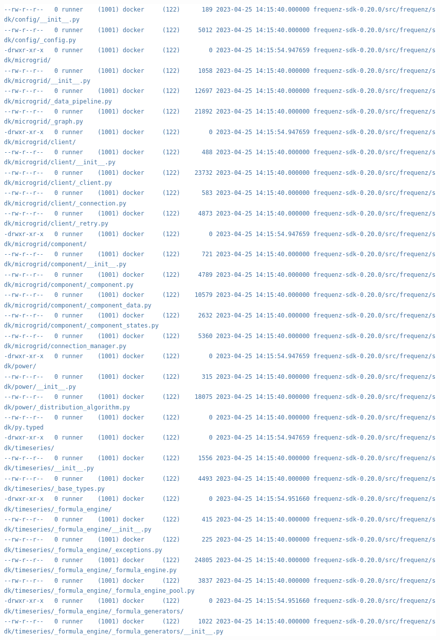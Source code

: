 ```diff
--rw-r--r--   0 runner    (1001) docker     (122)      189 2023-04-25 14:15:40.000000 frequenz-sdk-0.20.0/src/frequenz/sdk/config/__init__.py
--rw-r--r--   0 runner    (1001) docker     (122)     5012 2023-04-25 14:15:40.000000 frequenz-sdk-0.20.0/src/frequenz/sdk/config/_config.py
-drwxr-xr-x   0 runner    (1001) docker     (122)        0 2023-04-25 14:15:54.947659 frequenz-sdk-0.20.0/src/frequenz/sdk/microgrid/
--rw-r--r--   0 runner    (1001) docker     (122)     1058 2023-04-25 14:15:40.000000 frequenz-sdk-0.20.0/src/frequenz/sdk/microgrid/__init__.py
--rw-r--r--   0 runner    (1001) docker     (122)    12697 2023-04-25 14:15:40.000000 frequenz-sdk-0.20.0/src/frequenz/sdk/microgrid/_data_pipeline.py
--rw-r--r--   0 runner    (1001) docker     (122)    21892 2023-04-25 14:15:40.000000 frequenz-sdk-0.20.0/src/frequenz/sdk/microgrid/_graph.py
-drwxr-xr-x   0 runner    (1001) docker     (122)        0 2023-04-25 14:15:54.947659 frequenz-sdk-0.20.0/src/frequenz/sdk/microgrid/client/
--rw-r--r--   0 runner    (1001) docker     (122)      488 2023-04-25 14:15:40.000000 frequenz-sdk-0.20.0/src/frequenz/sdk/microgrid/client/__init__.py
--rw-r--r--   0 runner    (1001) docker     (122)    23732 2023-04-25 14:15:40.000000 frequenz-sdk-0.20.0/src/frequenz/sdk/microgrid/client/_client.py
--rw-r--r--   0 runner    (1001) docker     (122)      583 2023-04-25 14:15:40.000000 frequenz-sdk-0.20.0/src/frequenz/sdk/microgrid/client/_connection.py
--rw-r--r--   0 runner    (1001) docker     (122)     4873 2023-04-25 14:15:40.000000 frequenz-sdk-0.20.0/src/frequenz/sdk/microgrid/client/_retry.py
-drwxr-xr-x   0 runner    (1001) docker     (122)        0 2023-04-25 14:15:54.947659 frequenz-sdk-0.20.0/src/frequenz/sdk/microgrid/component/
--rw-r--r--   0 runner    (1001) docker     (122)      721 2023-04-25 14:15:40.000000 frequenz-sdk-0.20.0/src/frequenz/sdk/microgrid/component/__init__.py
--rw-r--r--   0 runner    (1001) docker     (122)     4789 2023-04-25 14:15:40.000000 frequenz-sdk-0.20.0/src/frequenz/sdk/microgrid/component/_component.py
--rw-r--r--   0 runner    (1001) docker     (122)    10579 2023-04-25 14:15:40.000000 frequenz-sdk-0.20.0/src/frequenz/sdk/microgrid/component/_component_data.py
--rw-r--r--   0 runner    (1001) docker     (122)     2632 2023-04-25 14:15:40.000000 frequenz-sdk-0.20.0/src/frequenz/sdk/microgrid/component/_component_states.py
--rw-r--r--   0 runner    (1001) docker     (122)     5360 2023-04-25 14:15:40.000000 frequenz-sdk-0.20.0/src/frequenz/sdk/microgrid/connection_manager.py
-drwxr-xr-x   0 runner    (1001) docker     (122)        0 2023-04-25 14:15:54.947659 frequenz-sdk-0.20.0/src/frequenz/sdk/power/
--rw-r--r--   0 runner    (1001) docker     (122)      315 2023-04-25 14:15:40.000000 frequenz-sdk-0.20.0/src/frequenz/sdk/power/__init__.py
--rw-r--r--   0 runner    (1001) docker     (122)    18075 2023-04-25 14:15:40.000000 frequenz-sdk-0.20.0/src/frequenz/sdk/power/_distribution_algorithm.py
--rw-r--r--   0 runner    (1001) docker     (122)        0 2023-04-25 14:15:40.000000 frequenz-sdk-0.20.0/src/frequenz/sdk/py.typed
-drwxr-xr-x   0 runner    (1001) docker     (122)        0 2023-04-25 14:15:54.947659 frequenz-sdk-0.20.0/src/frequenz/sdk/timeseries/
--rw-r--r--   0 runner    (1001) docker     (122)     1556 2023-04-25 14:15:40.000000 frequenz-sdk-0.20.0/src/frequenz/sdk/timeseries/__init__.py
--rw-r--r--   0 runner    (1001) docker     (122)     4493 2023-04-25 14:15:40.000000 frequenz-sdk-0.20.0/src/frequenz/sdk/timeseries/_base_types.py
-drwxr-xr-x   0 runner    (1001) docker     (122)        0 2023-04-25 14:15:54.951660 frequenz-sdk-0.20.0/src/frequenz/sdk/timeseries/_formula_engine/
--rw-r--r--   0 runner    (1001) docker     (122)      415 2023-04-25 14:15:40.000000 frequenz-sdk-0.20.0/src/frequenz/sdk/timeseries/_formula_engine/__init__.py
--rw-r--r--   0 runner    (1001) docker     (122)      225 2023-04-25 14:15:40.000000 frequenz-sdk-0.20.0/src/frequenz/sdk/timeseries/_formula_engine/_exceptions.py
--rw-r--r--   0 runner    (1001) docker     (122)    24805 2023-04-25 14:15:40.000000 frequenz-sdk-0.20.0/src/frequenz/sdk/timeseries/_formula_engine/_formula_engine.py
--rw-r--r--   0 runner    (1001) docker     (122)     3837 2023-04-25 14:15:40.000000 frequenz-sdk-0.20.0/src/frequenz/sdk/timeseries/_formula_engine/_formula_engine_pool.py
-drwxr-xr-x   0 runner    (1001) docker     (122)        0 2023-04-25 14:15:54.951660 frequenz-sdk-0.20.0/src/frequenz/sdk/timeseries/_formula_engine/_formula_generators/
--rw-r--r--   0 runner    (1001) docker     (122)     1022 2023-04-25 14:15:40.000000 frequenz-sdk-0.20.0/src/frequenz/sdk/timeseries/_formula_engine/_formula_generators/__init__.py
```